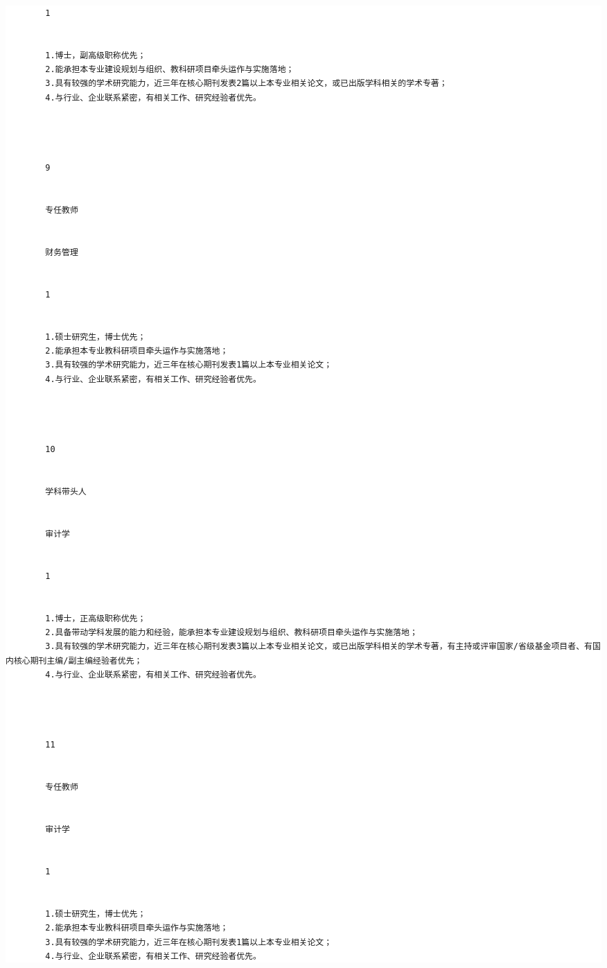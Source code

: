             
            1
            
            
            1.博士，副高级职称优先；
            2.能承担本专业建设规划与组织、教科研项目牵头运作与实施落地；
            3.具有较强的学术研究能力，近三年在核心期刊发表2篇以上本专业相关论文，或已出版学科相关的学术专著；
            4.与行业、企业联系紧密，有相关工作、研究经验者优先。 
            
        
        
            
            9
            
            
            专任教师 
            
            
            财务管理 
            
            
            1
            
            
            1.硕士研究生，博士优先；
            2.能承担本专业教科研项目牵头运作与实施落地；
            3.具有较强的学术研究能力，近三年在核心期刊发表1篇以上本专业相关论文；
            4.与行业、企业联系紧密，有相关工作、研究经验者优先。 
            
        
        
            
            10
            
            
            学科带头人 
            
            
            审计学 
            
            
            1
            
            
            1.博士，正高级职称优先；
            2.具备带动学科发展的能力和经验，能承担本专业建设规划与组织、教科研项目牵头运作与实施落地；
            3.具有较强的学术研究能力，近三年在核心期刊发表3篇以上本专业相关论文，或已出版学科相关的学术专著，有主持或评审国家/省级基金项目者、有国内核心期刊主编/副主编经验者优先；
            4.与行业、企业联系紧密，有相关工作、研究经验者优先。 
            
        
        
            
            11
            
            
            专任教师 
            
            
            审计学 
            
            
            1
            
            
            1.硕士研究生，博士优先；
            2.能承担本专业教科研项目牵头运作与实施落地；
            3.具有较强的学术研究能力，近三年在核心期刊发表1篇以上本专业相关论文；
            4.与行业、企业联系紧密，有相关工作、研究经验者优先。 
            